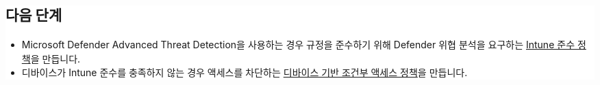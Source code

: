 ## <a name="next-steps"></a>다음 단계

- Microsoft Defender Advanced Threat Detection을 사용하는 경우 규정을 준수하기 위해 Defender 위협 분석을 요구하는 [Intune 준수 정책](../protect/advanced-threat-protection.md#create-and-assign-the-compliance-policy)을 만듭니다.
- 디바이스가 Intune 준수를 충족하지 않는 경우 액세스를 차단하는 [디바이스 기반 조건부 액세스 정책](../protect/advanced-threat-protection.md#create-a-conditional-access-policy)을 만듭니다.
